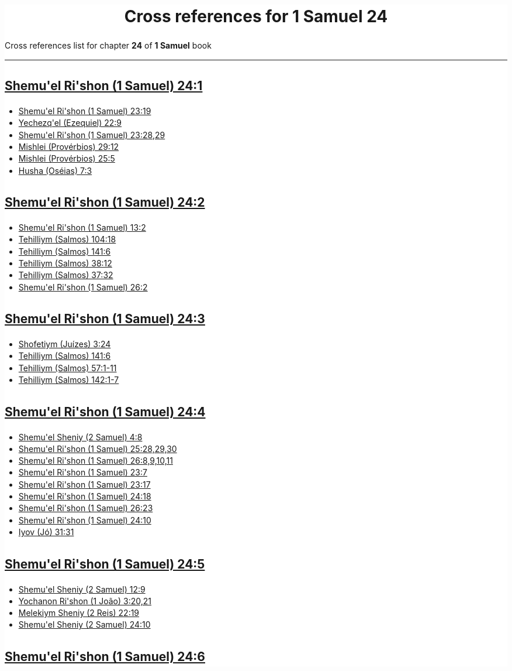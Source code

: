 <div align="center">

# Cross references for **1 Samuel 24**
</div>

Cross references list for chapter **24** of **1 Samuel** book

---

<h2 id="1"><a href="https://bible.ozzuu.com/pt_yah/1Sm/24#1" target="_blank">Shemu'el Ri'shon (1 Samuel) 24:1</a></h2>

- [Shemu'el Ri'shon (1 Samuel) 23:19](https://bible.ozzuu.com/pt_yah/1Sm/23#19)
- [Yechezq'el (Ezequiel) 22:9](https://bible.ozzuu.com/pt_yah/Eze/22#9)
- [Shemu'el Ri'shon (1 Samuel) 23:28,29](https://bible.ozzuu.com/pt_yah/1Sm/23#28)
- [Mishlei (Provérbios) 29:12](https://bible.ozzuu.com/pt_yah/Pro/29#12)
- [Mishlei (Provérbios) 25:5](https://bible.ozzuu.com/pt_yah/Pro/25#5)
- [Husha (Oséias) 7:3](https://bible.ozzuu.com/pt_yah/Hos/7#3)
<h2 id="2"><a href="https://bible.ozzuu.com/pt_yah/1Sm/24#2" target="_blank">Shemu'el Ri'shon (1 Samuel) 24:2</a></h2>

- [Shemu'el Ri'shon (1 Samuel) 13:2](https://bible.ozzuu.com/pt_yah/1Sm/13#2)
- [Tehilliym (Salmos) 104:18](https://bible.ozzuu.com/pt_yah/Psa/104#18)
- [Tehilliym (Salmos) 141:6](https://bible.ozzuu.com/pt_yah/Psa/141#6)
- [Tehilliym (Salmos) 38:12](https://bible.ozzuu.com/pt_yah/Psa/38#12)
- [Tehilliym (Salmos) 37:32](https://bible.ozzuu.com/pt_yah/Psa/37#32)
- [Shemu'el Ri'shon (1 Samuel) 26:2](https://bible.ozzuu.com/pt_yah/1Sm/26#2)
<h2 id="3"><a href="https://bible.ozzuu.com/pt_yah/1Sm/24#3" target="_blank">Shemu'el Ri'shon (1 Samuel) 24:3</a></h2>

- [Shofetiym (Juízes) 3:24](https://bible.ozzuu.com/pt_yah/Jdg/3#24)
- [Tehilliym (Salmos) 141:6](https://bible.ozzuu.com/pt_yah/Psa/141#6)
- [Tehilliym (Salmos) 57:1-11](https://bible.ozzuu.com/pt_yah/Psa/57#1)
- [Tehilliym (Salmos) 142:1-7](https://bible.ozzuu.com/pt_yah/Psa/142#1)
<h2 id="4"><a href="https://bible.ozzuu.com/pt_yah/1Sm/24#4" target="_blank">Shemu'el Ri'shon (1 Samuel) 24:4</a></h2>

- [Shemu'el Sheniy (2 Samuel) 4:8](https://bible.ozzuu.com/pt_yah/2Sm/4#8)
- [Shemu'el Ri'shon (1 Samuel) 25:28,29,30](https://bible.ozzuu.com/pt_yah/1Sm/25#28)
- [Shemu'el Ri'shon (1 Samuel) 26:8,9,10,11](https://bible.ozzuu.com/pt_yah/1Sm/26#8)
- [Shemu'el Ri'shon (1 Samuel) 23:7](https://bible.ozzuu.com/pt_yah/1Sm/23#7)
- [Shemu'el Ri'shon (1 Samuel) 23:17](https://bible.ozzuu.com/pt_yah/1Sm/23#17)
- [Shemu'el Ri'shon (1 Samuel) 24:18](https://bible.ozzuu.com/pt_yah/1Sm/24#18)
- [Shemu'el Ri'shon (1 Samuel) 26:23](https://bible.ozzuu.com/pt_yah/1Sm/26#23)
- [Shemu'el Ri'shon (1 Samuel) 24:10](https://bible.ozzuu.com/pt_yah/1Sm/24#10)
- [Iyov (Jó) 31:31](https://bible.ozzuu.com/pt_yah/Job/31#31)
<h2 id="5"><a href="https://bible.ozzuu.com/pt_yah/1Sm/24#5" target="_blank">Shemu'el Ri'shon (1 Samuel) 24:5</a></h2>

- [Shemu'el Sheniy (2 Samuel) 12:9](https://bible.ozzuu.com/pt_yah/2Sm/12#9)
- [Yochanon Ri'shon (1 João) 3:20,21](https://bible.ozzuu.com/pt_yah/1Jo/3#20)
- [Melekiym Sheniy (2 Reis) 22:19](https://bible.ozzuu.com/pt_yah/2Ki/22#19)
- [Shemu'el Sheniy (2 Samuel) 24:10](https://bible.ozzuu.com/pt_yah/2Sm/24#10)
<h2 id="6"><a href="https://bible.ozzuu.com/pt_yah/1Sm/24#6" target="_blank">Shemu'el Ri'shon (1 Samuel) 24:6</a></h2>
